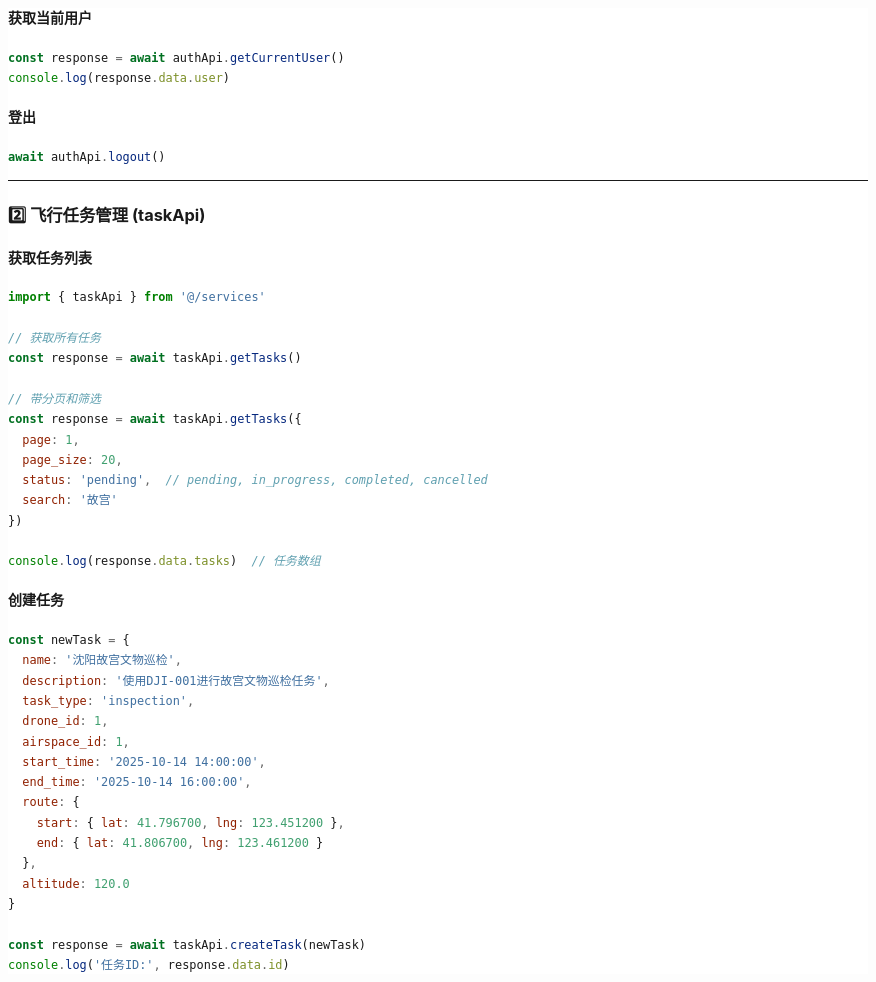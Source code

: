#### 获取当前用户

```javascript
const response = await authApi.getCurrentUser()
console.log(response.data.user)
```

#### 登出

```javascript
await authApi.logout()
```

---

### 2️⃣ 飞行任务管理 (taskApi)

#### 获取任务列表

```javascript
import { taskApi } from '@/services'

// 获取所有任务
const response = await taskApi.getTasks()

// 带分页和筛选
const response = await taskApi.getTasks({
  page: 1,
  page_size: 20,
  status: 'pending',  // pending, in_progress, completed, cancelled
  search: '故宫'
})

console.log(response.data.tasks)  // 任务数组
```

#### 创建任务

```javascript
const newTask = {
  name: '沈阳故宫文物巡检',
  description: '使用DJI-001进行故宫文物巡检任务',
  task_type: 'inspection',
  drone_id: 1,
  airspace_id: 1,
  start_time: '2025-10-14 14:00:00',
  end_time: '2025-10-14 16:00:00',
  route: {
    start: { lat: 41.796700, lng: 123.451200 },
    end: { lat: 41.806700, lng: 123.461200 }
  },
  altitude: 120.0
}

const response = await taskApi.createTask(newTask)
console.log('任务ID:', response.data.id)
```
